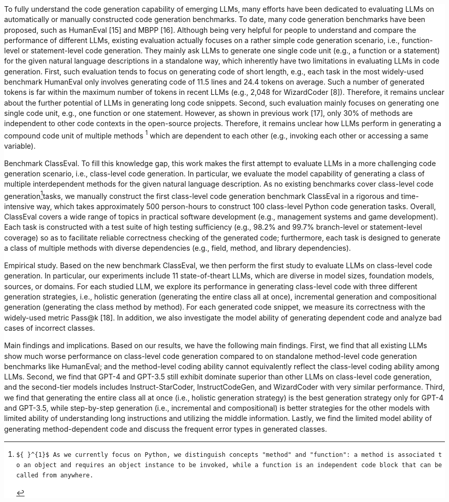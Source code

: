 To fully understand the code generation capability of emerging LLMs, many efforts have been dedicated to evaluating LLMs on automatically or manually constructed code generation benchmarks. To date, many code generation benchmarks have been proposed, such as HumanEval [15] and MBPP [16]. Although being very helpful for people to understand and compare the performance of different LLMs, existing evaluation actually focuses on a rather simple code generation scenario, i.e., function-level or statement-level code generation. They mainly ask LLMs to generate one single code unit (e.g., a function or a statement) for the given natural language descriptions in a standalone way, which inherently have two limitations in evaluating LLMs in code generation. First, such evaluation tends to focus on generating code of short length, e.g., each task in the most widely-used benchmark HumanEval only involves generating code of 11.5 lines and 24.4 tokens on average. Such a number of generated tokens is far within the maximum number of tokens in recent LLMs (e.g., 2,048 for WizardCoder [8]). Therefore, it remains unclear about the further potential of LLMs in generating long code snippets. Second, such evaluation mainly focuses on generating one single code unit, e.g., one function or one statement. However, as shown in previous work [17], only $30 \%$ of methods are independent to other code contexts in the open-source projects. Therefore, it remains unclear how LLMs perform in generating a compound code unit of multiple methods ${ }^{1}$ which are dependent to each other (e.g., invoking each other or accessing a same variable).

Benchmark ClassEval. To fill this knowledge gap, this work makes the first attempt to evaluate LLMs in a more challenging code generation scenario, i.e., class-level code generation. In particular, we evaluate the model capability of generating a class of multiple interdependent methods for the given natural language description. As no existing benchmarks cover class-level code generation[^0]tasks, we manually construct the first class-level code generation benchmark ClassEval in a rigorous and time-intensive way, which takes approximately 500 person-hours to construct 100 class-level Python code generation tasks. Overall, ClassEval covers a wide range of topics in practical software development (e.g., management systems and game development). Each task is constructed with a test suite of high testing sufficiency (e.g., $98.2 \%$ and $99.7 \%$ branch-level or statement-level coverage) so as to facilitate reliable correctness checking of the generated code; furthermore, each task is designed to generate a class of multiple methods with diverse dependencies (e.g., field, method, and library dependencies).

Empirical study. Based on the new benchmark ClassEval, we then perform the first study to evaluate LLMs on class-level code generation. In particular, our experiments include 11 state-of-theart LLMs, which are diverse in model sizes, foundation models, sources, or domains. For each studied LLM, we explore its performance in generating class-level code with three different generation strategies, i.e., holistic generation (generating the entire class all at once), incremental generation and compositional generation (generating the class method by method). For each generated code snippet, we measure its correctness with the widely-used metric Pass@k [18]. In addition, we also investigate the model ability of generating dependent code and analyze bad cases of incorrect classes.

Main findings and implications. Based on our results, we have the following main findings. First, we find that all existing LLMs show much worse performance on class-level code generation compared to on standalone method-level code generation benchmarks like HumanEval; and the method-level coding ability cannot equivalently reflect the class-level coding ability among LLMs. Second, we find that GPT-4 and GPT-3.5 still exhibit dominate superior than other LLMs on class-level code generation, and the second-tier models includes Instruct-StarCoder, InstructCodeGen, and WizardCoder with very similar performance. Third, we find that generating the entire class all at once (i.e., holistic generation strategy) is the best generation strategy only for GPT-4 and GPT-3.5, while step-by-step generation (i.e., incremental and compositional) is better strategies for the other models with limited ability of understanding long instructions and utilizing the middle information. Lastly, we find the limited model ability of generating method-dependent code and discuss the frequent error types in generated classes.


[^0]:    ${ }^{1}$ As we currently focus on Python, we distinguish concepts "method" and "function": a method is associated to an object and requires an object instance to be invoked, while a function is an independent code block that can be called from anywhere.